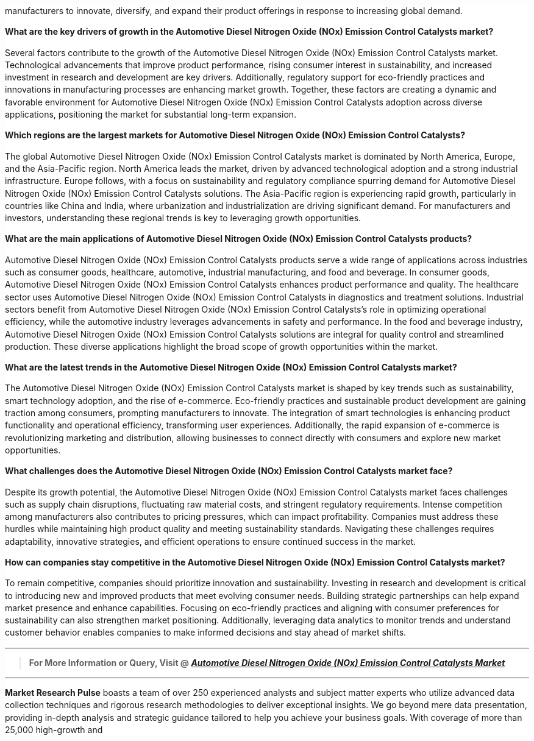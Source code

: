 manufacturers to innovate, diversify, and expand their product offerings in response to increasing global demand.</p><p><strong>What are the key drivers of growth in the Automotive Diesel Nitrogen Oxide (NOx) Emission Control Catalysts market?</strong></p><p>Several factors contribute to the growth of the Automotive Diesel Nitrogen Oxide (NOx) Emission Control Catalysts market. Technological advancements that improve product performance, rising consumer interest in sustainability, and increased investment in research and development are key drivers. Additionally, regulatory support for eco-friendly practices and innovations in manufacturing processes are enhancing market growth. Together, these factors are creating a dynamic and favorable environment for Automotive Diesel Nitrogen Oxide (NOx) Emission Control Catalysts adoption across diverse applications, positioning the market for substantial long-term expansion.</p><p><strong>Which regions are the largest markets for Automotive Diesel Nitrogen Oxide (NOx) Emission Control Catalysts?</strong></p><p>The global Automotive Diesel Nitrogen Oxide (NOx) Emission Control Catalysts market is dominated by North America, Europe, and the Asia-Pacific region. North America leads the market, driven by advanced technological adoption and a strong industrial infrastructure. Europe follows, with a focus on sustainability and regulatory compliance spurring demand for Automotive Diesel Nitrogen Oxide (NOx) Emission Control Catalysts solutions. The Asia-Pacific region is experiencing rapid growth, particularly in countries like China and India, where urbanization and industrialization are driving significant demand. For manufacturers and investors, understanding these regional trends is key to leveraging growth opportunities.</p><p><strong>What are the main applications of Automotive Diesel Nitrogen Oxide (NOx) Emission Control Catalysts products?</strong></p><p>Automotive Diesel Nitrogen Oxide (NOx) Emission Control Catalysts products serve a wide range of applications across industries such as consumer goods, healthcare, automotive, industrial manufacturing, and food and beverage. In consumer goods, Automotive Diesel Nitrogen Oxide (NOx) Emission Control Catalysts enhances product performance and quality. The healthcare sector uses Automotive Diesel Nitrogen Oxide (NOx) Emission Control Catalysts in diagnostics and treatment solutions. Industrial sectors benefit from Automotive Diesel Nitrogen Oxide (NOx) Emission Control Catalysts&rsquo;s role in optimizing operational efficiency, while the automotive industry leverages advancements in safety and performance. In the food and beverage industry, Automotive Diesel Nitrogen Oxide (NOx) Emission Control Catalysts solutions are integral for quality control and streamlined production. These diverse applications highlight the broad scope of growth opportunities within the market.</p><p><strong>What are the latest trends in the Automotive Diesel Nitrogen Oxide (NOx) Emission Control Catalysts market?</strong></p><p>The Automotive Diesel Nitrogen Oxide (NOx) Emission Control Catalysts market is shaped by key trends such as sustainability, smart technology adoption, and the rise of e-commerce. Eco-friendly practices and sustainable product development are gaining traction among consumers, prompting manufacturers to innovate. The integration of smart technologies is enhancing product functionality and operational efficiency, transforming user experiences. Additionally, the rapid expansion of e-commerce is revolutionizing marketing and distribution, allowing businesses to connect directly with consumers and explore new market opportunities.</p><p><strong>What challenges does the Automotive Diesel Nitrogen Oxide (NOx) Emission Control Catalysts market face?</strong></p><p>Despite its growth potential, the Automotive Diesel Nitrogen Oxide (NOx) Emission Control Catalysts market faces challenges such as supply chain disruptions, fluctuating raw material costs, and stringent regulatory requirements. Intense competition among manufacturers also contributes to pricing pressures, which can impact profitability. Companies must address these hurdles while maintaining high product quality and meeting sustainability standards. Navigating these challenges requires adaptability, innovative strategies, and efficient operations to ensure continued success in the market.</p><p><strong>How can companies stay competitive in the Automotive Diesel Nitrogen Oxide (NOx) Emission Control Catalysts market?</strong></p><p>To remain competitive, companies should prioritize innovation and sustainability. Investing in research and development is critical to introducing new and improved products that meet evolving consumer needs. Building strategic partnerships can help expand market presence and enhance capabilities. Focusing on eco-friendly practices and aligning with consumer preferences for sustainability can also strengthen market positioning. Additionally, leveraging data analytics to monitor trends and understand customer behavior enables companies to make informed decisions and stay ahead of market shifts.</p><hr /><blockquote><p><strong>For More Information or Query, Visit @&nbsp;<em><a href="https://marketresearchpulse.com/report/108441/automotive-diesel-nitrogen-oxide-nox-emission-control-catalysts-market?utm_source=Linkedin&utm_medium=020">Automotive Diesel Nitrogen Oxide (NOx) Emission Control Catalysts Market</a></em></strong></p></blockquote><hr /><p><strong>Market Research Pulse</strong> boasts a team of over 250 experienced analysts and subject matter experts who utilize advanced data collection techniques and rigorous research methodologies to deliver exceptional insights. We go beyond mere data presentation, providing in-depth analysis and strategic guidance tailored to help you achieve your business goals. With coverage of more than 25,000 high-growth and